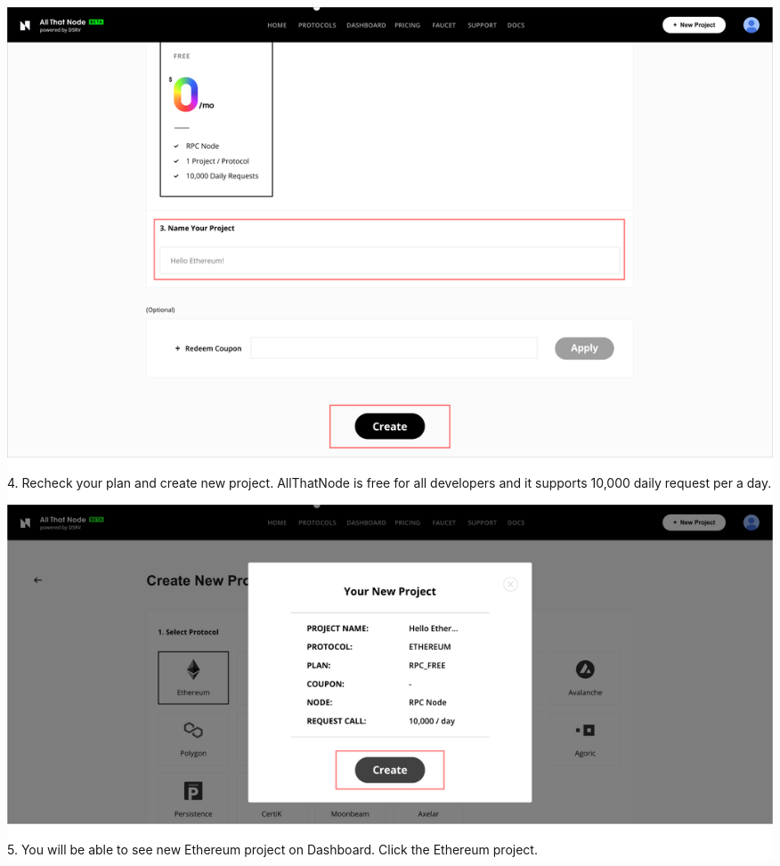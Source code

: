 ![](<../.gitbook/assets/Frame 10 (1).png>)

4\. Recheck your plan and create new project. AllThatNode is free for all developers and it supports 10,000 daily request per a day.

![](<../.gitbook/assets/Frame 11.png>)

5\. You will be able to see new Ethereum project on Dashboard. Click the Ethereum project.
